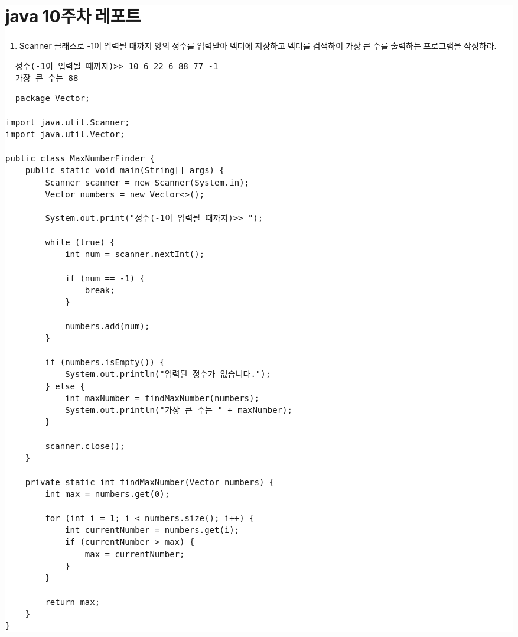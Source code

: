 java 10주차 레포트
=============


1. Scanner 클래스로 -1이 입력될 때까지 양의 정수를 입력받아 벡터에 저장하고 벡터를 검색하여 가장 큰 수를 출력하는 프로그램을 작성하라.

<pre>
  정수(-1이 입력될 때까지)>> 10 6 22 6 88 77 -1
  가장 큰 수는 88
</pre>

<pre>
  package Vector;

import java.util.Scanner;
import java.util.Vector;

public class MaxNumberFinder {
    public static void main(String[] args) {
        Scanner scanner = new Scanner(System.in);
        Vector<Integer> numbers = new Vector<>();

        System.out.print("정수(-1이 입력될 때까지)>> ");

        while (true) {
            int num = scanner.nextInt();

            if (num == -1) {
                break;
            }

            numbers.add(num);
        }

        if (numbers.isEmpty()) {
            System.out.println("입력된 정수가 없습니다.");
        } else {
            int maxNumber = findMaxNumber(numbers);
            System.out.println("가장 큰 수는 " + maxNumber);
        }

        scanner.close();
    }

    private static int findMaxNumber(Vector<Integer> numbers) {
        int max = numbers.get(0);

        for (int i = 1; i < numbers.size(); i++) {
            int currentNumber = numbers.get(i);
            if (currentNumber > max) {
                max = currentNumber;
            }
        }

        return max;
    }
}
</pre>
